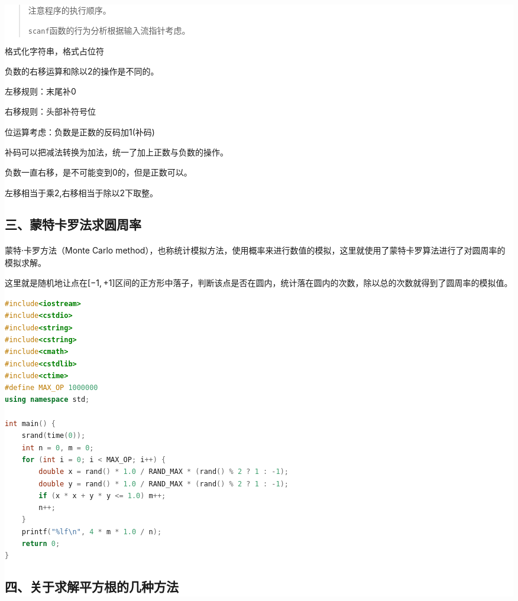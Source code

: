 
> 注意程序的执行顺序。
>
> `scanf`函数的行为分析根据输入流指针考虑。

格式化字符串，格式占位符



负数的右移运算和除以2的操作是不同的。

左移规则：末尾补0

右移规则：头部补符号位

位运算考虑：负数是正数的反码加1(补码)

补码可以把减法转换为加法，统一了加上正数与负数的操作。

负数一直右移，是不可能变到0的，但是正数可以。

左移相当于乘2,右移相当于除以2下取整。



## 三、蒙特卡罗法求圆周率

蒙特·卡罗方法（Monte Carlo method），也称统计模拟方法，使用概率来进行数值的模拟，这里就使用了蒙特卡罗算法进行了对圆周率的模拟求解。

这里就是随机地让点在$[-1, +1]$区间的正方形中落子，判断该点是否在圆内，统计落在圆内的次数，除以总的次数就得到了圆周率的模拟值。

```c++
#include<iostream>
#include<cstdio>
#include<string>
#include<cstring>
#include<cmath>
#include<cstdlib>
#include<ctime>
#define MAX_OP 1000000
using namespace std;

int main() {
    srand(time(0));
    int n = 0, m = 0;
    for (int i = 0; i < MAX_OP; i++) {
        double x = rand() * 1.0 / RAND_MAX * (rand() % 2 ? 1 : -1); 
        double y = rand() * 1.0 / RAND_MAX * (rand() % 2 ? 1 : -1); 
        if (x * x + y * y <= 1.0) m++;
        n++;
    }
    printf("%lf\n", 4 * m * 1.0 / n);
    return 0;
}
```



## 四、关于求解平方根的几种方法
